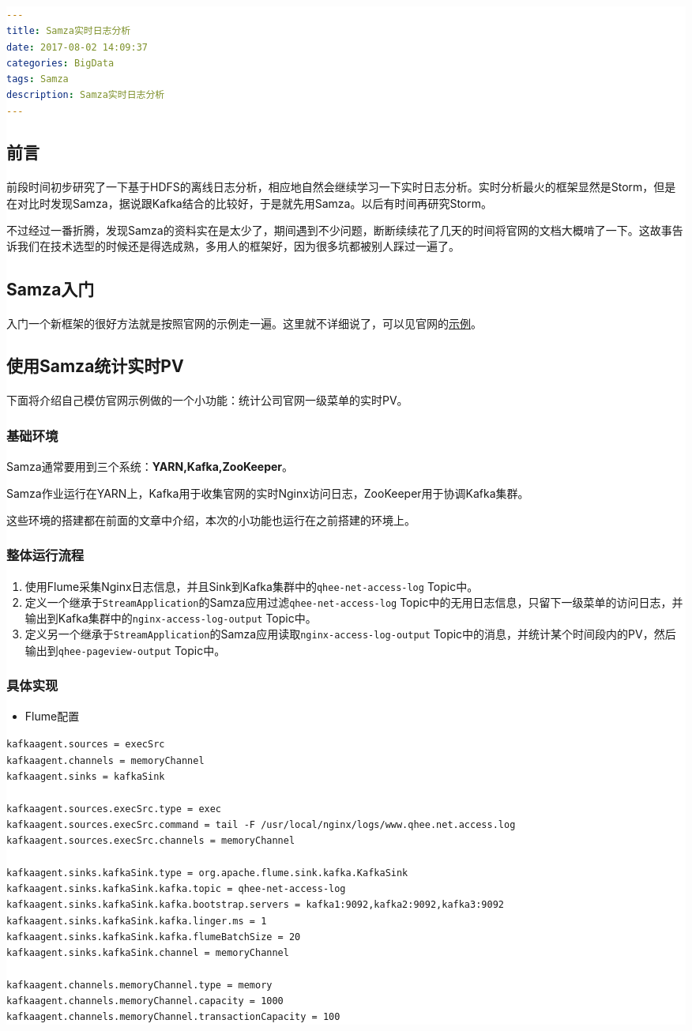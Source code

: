 ```yaml
---
title: Samza实时日志分析
date: 2017-08-02 14:09:37
categories: BigData
tags: Samza
description: Samza实时日志分析
---
```


## 前言

前段时间初步研究了一下基于HDFS的离线日志分析，相应地自然会继续学习一下实时日志分析。实时分析最火的框架显然是Storm，但是在对比时发现Samza，据说跟Kafka结合的比较好，于是就先用Samza。以后有时间再研究Storm。

不过经过一番折腾，发现Samza的资料实在是太少了，期间遇到不少问题，断断续续花了几天的时间将官网的文档大概啃了一下。这故事告诉我们在技术选型的时候还是得选成熟，多用人的框架好，因为很多坑都被别人踩过一遍了。

## Samza入门

入门一个新框架的很好方法就是按照官网的示例走一遍。这里就不详细说了，可以见官网的[示例](http://samza.apache.org/startup/hello-samza/0.13/)。

## 使用Samza统计实时PV

下面将介绍自己模仿官网示例做的一个小功能：统计公司官网一级菜单的实时PV。

### 基础环境

Samza通常要用到三个系统：**YARN,Kafka,ZooKeeper**。

Samza作业运行在YARN上，Kafka用于收集官网的实时Nginx访问日志，ZooKeeper用于协调Kafka集群。

这些环境的搭建都在前面的文章中介绍，本次的小功能也运行在之前搭建的环境上。

### 整体运行流程

1. 使用Flume采集Nginx日志信息，并且Sink到Kafka集群中的`qhee-net-access-log` Topic中。
2. 定义一个继承于`StreamApplication`的Samza应用过滤`qhee-net-access-log` Topic中的无用日志信息，只留下一级菜单的访问日志，并输出到Kafka集群中的`nginx-access-log-output` Topic中。
3. 定义另一个继承于`StreamApplication`的Samza应用读取`nginx-access-log-output` Topic中的消息，并统计某个时间段内的PV，然后输出到`qhee-pageview-output` Topic中。

### 具体实现

- Flume配置

```
kafkaagent.sources = execSrc
kafkaagent.channels = memoryChannel
kafkaagent.sinks = kafkaSink

kafkaagent.sources.execSrc.type = exec
kafkaagent.sources.execSrc.command = tail -F /usr/local/nginx/logs/www.qhee.net.access.log
kafkaagent.sources.execSrc.channels = memoryChannel

kafkaagent.sinks.kafkaSink.type = org.apache.flume.sink.kafka.KafkaSink
kafkaagent.sinks.kafkaSink.kafka.topic = qhee-net-access-log
kafkaagent.sinks.kafkaSink.kafka.bootstrap.servers = kafka1:9092,kafka2:9092,kafka3:9092
kafkaagent.sinks.kafkaSink.kafka.linger.ms = 1
kafkaagent.sinks.kafkaSink.kafka.flumeBatchSize = 20
kafkaagent.sinks.kafkaSink.channel = memoryChannel

kafkaagent.channels.memoryChannel.type = memory
kafkaagent.channels.memoryChannel.capacity = 1000
kafkaagent.channels.memoryChannel.transactionCapacity = 100
```